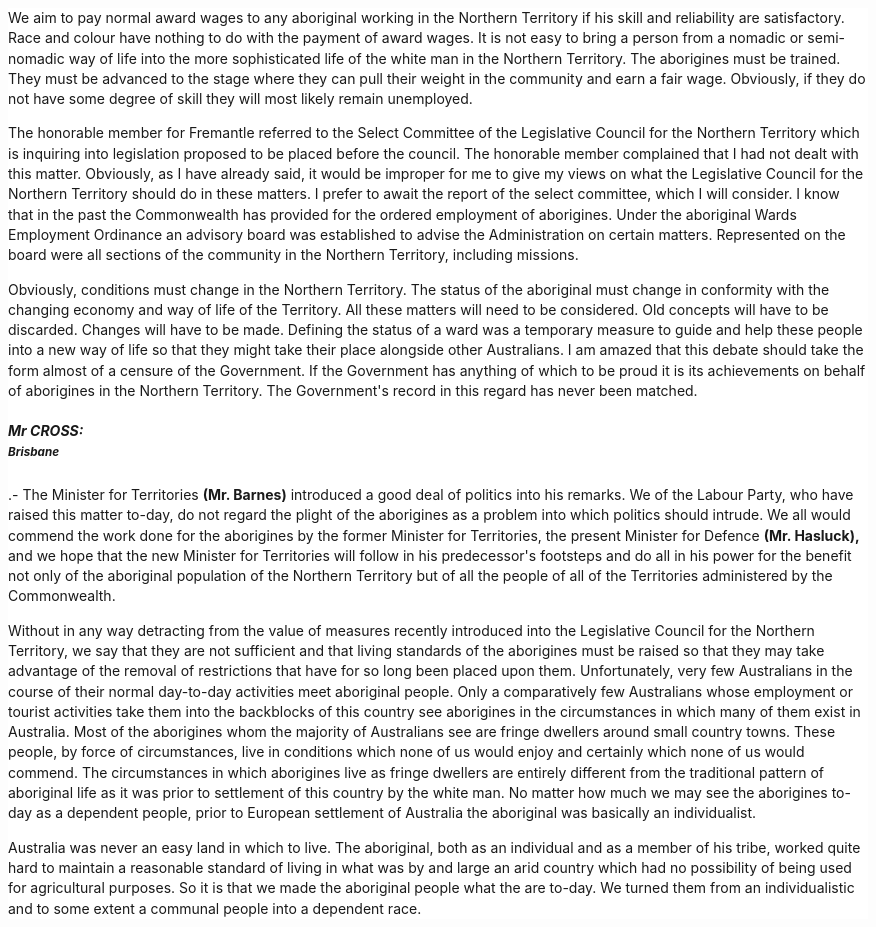 We aim to pay normal award wages to any aboriginal working in the Northern Territory if his skill and reliability are satisfactory. Race and colour have nothing to do with the payment of award wages. It is not easy to bring a person from a nomadic or semi-nomadic way of life into the more sophisticated life of the white man in the Northern Territory. The aborigines must be trained. They must be advanced to the stage where they can pull their weight in the community and earn a fair wage. Obviously, if they do not have some degree of skill they will most likely remain unemployed. 

The honorable member for Fremantle referred to the Select Committee of the Legislative Council for the Northern Territory which is inquiring into legislation proposed to be placed before the council. The honorable member complained that I had not dealt with this matter. Obviously, as I have already said, it would be improper for me to give my views on what the Legislative Council for the Northern Territory should do in these matters. I prefer to await the report of the select committee, which I will consider. I know that in the past the Commonwealth has provided for the ordered employment of aborigines. Under the aboriginal Wards Employment Ordinance an advisory board was established to advise the Administration on certain matters. Represented on the board were all sections of the community in the Northern Territory, including missions. 

Obviously, conditions must change in the Northern Territory. The status of the aboriginal must change in conformity with the changing economy and way of life of the Territory. All these matters will need to be considered. Old concepts will have to be discarded. Changes will have to be made. Defining the status of a ward was a temporary measure to guide and help these people into a new way of life so that they might take their place alongside other Australians. I am amazed that this debate should take the form almost of a censure of the Government. If the Government has anything of which to be proud it is its achievements on behalf of aborigines in the Northern Territory. The Government's record in this regard has never been matched. 

##### Mr CROSS:<br><small class="text-muted">Brisbane</small>

.- The Minister for Territories  **(Mr. Barnes)**  introduced a good deal of politics into his remarks. We of the Labour Party, who have raised this matter to-day, do not regard the plight of the aborigines as a problem into which politics should intrude. We all would commend the work done for the aborigines by the former Minister for Territories, the present Minister for Defence  **(Mr. Hasluck),**  and we hope that the new Minister for Territories will follow in his predecessor's footsteps and do all in his power for the benefit not only of the aboriginal population of the Northern Territory but of all the people of all of the Territories administered by the Commonwealth. 

Without in any way detracting from the value of measures recently introduced into the Legislative Council for the Northern Territory, we say that they are not sufficient and that living standards of the aborigines must be raised so that they may take advantage of the removal of restrictions that have for so long been placed upon them. Unfortunately, very few Australians in the course of their normal day-to-day activities meet aboriginal people. Only a comparatively few Australians whose employment or tourist activities take them into the backblocks of this country see aborigines in the circumstances in which many of them exist in Australia. Most of the aborigines whom the majority of Australians see are fringe dwellers around small country towns. These people, by force of circumstances, live in conditions which none of us would enjoy and certainly which none of us would commend. The circumstances in which aborigines live as fringe dwellers are entirely different from the traditional pattern of aboriginal life as it was prior to settlement of this country by the white man. No matter how much we may see the aborigines to-day as a dependent people, prior to European settlement of Australia the aboriginal was basically an individualist. 

Australia was never an easy land in which to live. The aboriginal, both as an individual and as a member of his tribe, worked quite hard to maintain a reasonable standard of living in what was by and large an arid country which had no possibility of being used for agricultural purposes. So it is that we made the aboriginal people what the are to-day. We turned them from an individualistic and to some extent a communal people into a dependent race. 
